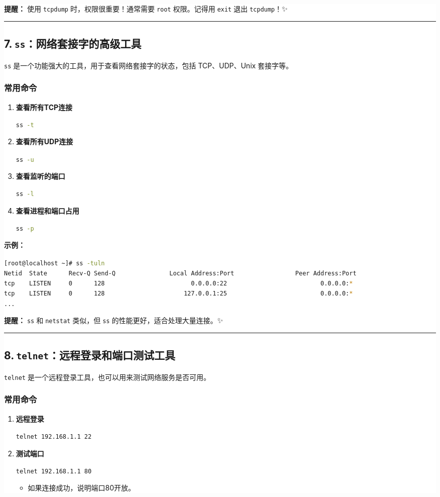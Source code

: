 **提醒：** 使用 `tcpdump` 时，权限很重要！通常需要 `root` 权限。记得用 `exit` 退出 `tcpdump`！✨

---

## 7. `ss`：网络套接字的高级工具

`ss` 是一个功能强大的工具，用于查看网络套接字的状态，包括 TCP、UDP、Unix 套接字等。

### 常用命令
1. **查看所有TCP连接**
   ```bash
   ss -t
   ```
2. **查看所有UDP连接**
   ```bash
   ss -u
   ```
3. **查看监听的端口**
   ```bash
   ss -l
   ```
4. **查看进程和端口占用**
   ```bash
   ss -p
   ```

**示例：**
```bash
[root@localhost ~]# ss -tuln
Netid  State      Recv-Q Send-Q               Local Address:Port                 Peer Address:Port
tcp    LISTEN     0      128                        0.0.0.0:22                          0.0.0.0:*        
tcp    LISTEN     0      128                      127.0.0.1:25                          0.0.0.0:*        
...
```

**提醒：** `ss` 和 `netstat` 类似，但 `ss` 的性能更好，适合处理大量连接。✨

---

## 8. `telnet`：远程登录和端口测试工具

`telnet` 是一个远程登录工具，也可以用来测试网络服务是否可用。

### 常用命令
1. **远程登录**
   ```bash
   telnet 192.168.1.1 22
   ```
2. **测试端口**
   ```bash
   telnet 192.168.1.1 80
   ```
   - 如果连接成功，说明端口80开放。

